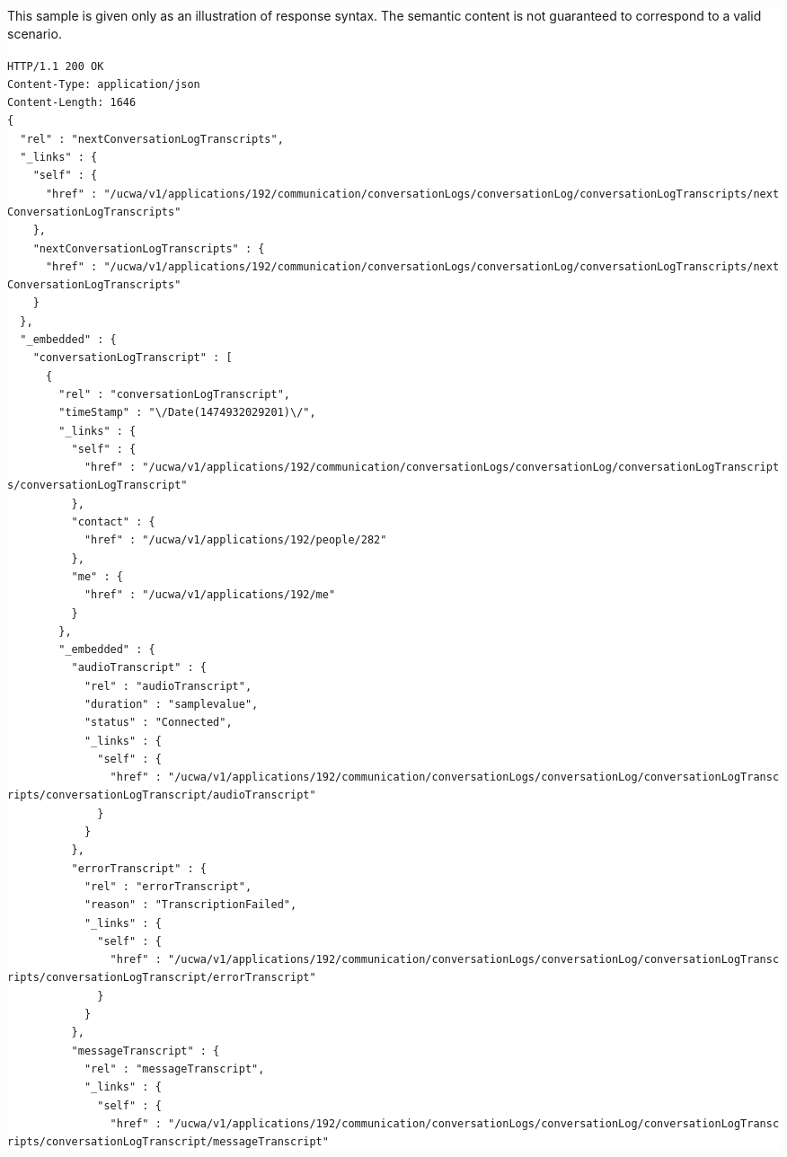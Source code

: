 

This sample is given only as an illustration of response syntax. The semantic content is not guaranteed to correspond to a valid scenario.
```
HTTP/1.1 200 OK
Content-Type: application/json
Content-Length: 1646
{
  "rel" : "nextConversationLogTranscripts",
  "_links" : {
    "self" : {
      "href" : "/ucwa/v1/applications/192/communication/conversationLogs/conversationLog/conversationLogTranscripts/nextConversationLogTranscripts"
    },
    "nextConversationLogTranscripts" : {
      "href" : "/ucwa/v1/applications/192/communication/conversationLogs/conversationLog/conversationLogTranscripts/nextConversationLogTranscripts"
    }
  },
  "_embedded" : {
    "conversationLogTranscript" : [
      {
        "rel" : "conversationLogTranscript",
        "timeStamp" : "\/Date(1474932029201)\/",
        "_links" : {
          "self" : {
            "href" : "/ucwa/v1/applications/192/communication/conversationLogs/conversationLog/conversationLogTranscripts/conversationLogTranscript"
          },
          "contact" : {
            "href" : "/ucwa/v1/applications/192/people/282"
          },
          "me" : {
            "href" : "/ucwa/v1/applications/192/me"
          }
        },
        "_embedded" : {
          "audioTranscript" : {
            "rel" : "audioTranscript",
            "duration" : "samplevalue",
            "status" : "Connected",
            "_links" : {
              "self" : {
                "href" : "/ucwa/v1/applications/192/communication/conversationLogs/conversationLog/conversationLogTranscripts/conversationLogTranscript/audioTranscript"
              }
            }
          },
          "errorTranscript" : {
            "rel" : "errorTranscript",
            "reason" : "TranscriptionFailed",
            "_links" : {
              "self" : {
                "href" : "/ucwa/v1/applications/192/communication/conversationLogs/conversationLog/conversationLogTranscripts/conversationLogTranscript/errorTranscript"
              }
            }
          },
          "messageTranscript" : {
            "rel" : "messageTranscript",
            "_links" : {
              "self" : {
                "href" : "/ucwa/v1/applications/192/communication/conversationLogs/conversationLog/conversationLogTranscripts/conversationLogTranscript/messageTranscript"
```